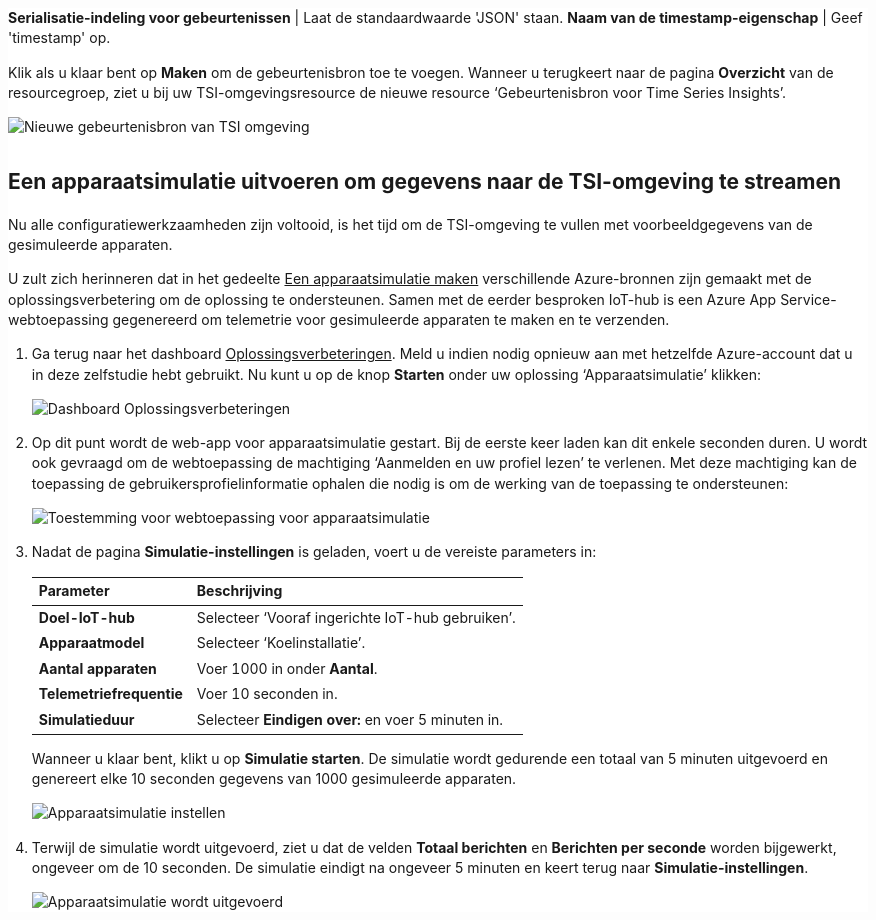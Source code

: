    **Serialisatie-indeling voor gebeurtenissen** | Laat de standaardwaarde 'JSON' staan.
   **Naam van de timestamp-eigenschap** | Geef 'timestamp' op.

   Klik als u klaar bent op **Maken** om de gebeurtenisbron toe te voegen. Wanneer u terugkeert naar de pagina **Overzicht** van de resourcegroep, ziet u bij uw TSI-omgevingsresource de nieuwe resource ‘Gebeurtenisbron voor Time Series Insights’.

   ![Nieuwe gebeurtenisbron van TSI omgeving](media/tutorial-create-populate-tsi-environment/ap-add-env-event-source-add-event-source.png)

## <a name="run-a-device-simulation-to-stream-data-into-the-tsi-environment"></a>Een apparaatsimulatie uitvoeren om gegevens naar de TSI-omgeving te streamen

Nu alle configuratiewerkzaamheden zijn voltooid, is het tijd om de TSI-omgeving te vullen met voorbeeldgegevens van de gesimuleerde apparaten.

U zult zich herinneren dat in het gedeelte [Een apparaatsimulatie maken](#create-a-device-simulation) verschillende Azure-bronnen zijn gemaakt met de oplossingsverbetering om de oplossing te ondersteunen. Samen met de eerder besproken IoT-hub is een Azure App Service-webtoepassing gegenereerd om telemetrie voor gesimuleerde apparaten te maken en te verzenden.

1. Ga terug naar het dashboard [Oplossingsverbeteringen](https://www.azureiotsolutions.com/Accelerators#dashboard). Meld u indien nodig opnieuw aan met hetzelfde Azure-account dat u in deze zelfstudie hebt gebruikt. Nu kunt u op de knop **Starten** onder uw oplossing ‘Apparaatsimulatie’ klikken:

     ![Dashboard Oplossingsverbeteringen](media/tutorial-create-populate-tsi-environment/sa-create-device-sim-solution-dashboard.png)

2. Op dit punt wordt de web-app voor apparaatsimulatie gestart. Bij de eerste keer laden kan dit enkele seconden duren. U wordt ook gevraagd om de webtoepassing de machtiging ‘Aanmelden en uw profiel lezen’ te verlenen. Met deze machtiging kan de toepassing de gebruikersprofielinformatie ophalen die nodig is om de werking van de toepassing te ondersteunen:

     ![Toestemming voor webtoepassing voor apparaatsimulatie](media/tutorial-create-populate-tsi-environment/sawa-signin-consent.png)

3. Nadat de pagina **Simulatie-instellingen** is geladen, voert u de vereiste parameters in: 

   Parameter|Beschrijving
   ---|---
   **Doel-IoT-hub** | Selecteer ‘Vooraf ingerichte IoT-hub gebruiken’.
   **Apparaatmodel** | Selecteer ‘Koelinstallatie’.
   **Aantal apparaten**  | Voer 1000 in onder **Aantal**.
   **Telemetriefrequentie** | Voer 10 seconden in.
   **Simulatieduur** | Selecteer **Eindigen over:** en voer 5 minuten in.

   Wanneer u klaar bent, klikt u op **Simulatie starten**. De simulatie wordt gedurende een totaal van 5 minuten uitgevoerd en genereert elke 10 seconden gegevens van 1000 gesimuleerde apparaten.  

   ![Apparaatsimulatie instellen](media/tutorial-create-populate-tsi-environment/sawa-simulation-setup.png)

4. Terwijl de simulatie wordt uitgevoerd, ziet u dat de velden **Totaal berichten** en **Berichten per seconde** worden bijgewerkt, ongeveer om de 10 seconden. De simulatie eindigt na ongeveer 5 minuten en keert terug naar **Simulatie-instellingen**.

   ![Apparaatsimulatie wordt uitgevoerd](media/tutorial-create-populate-tsi-environment/sawa-simulation-running.png)
